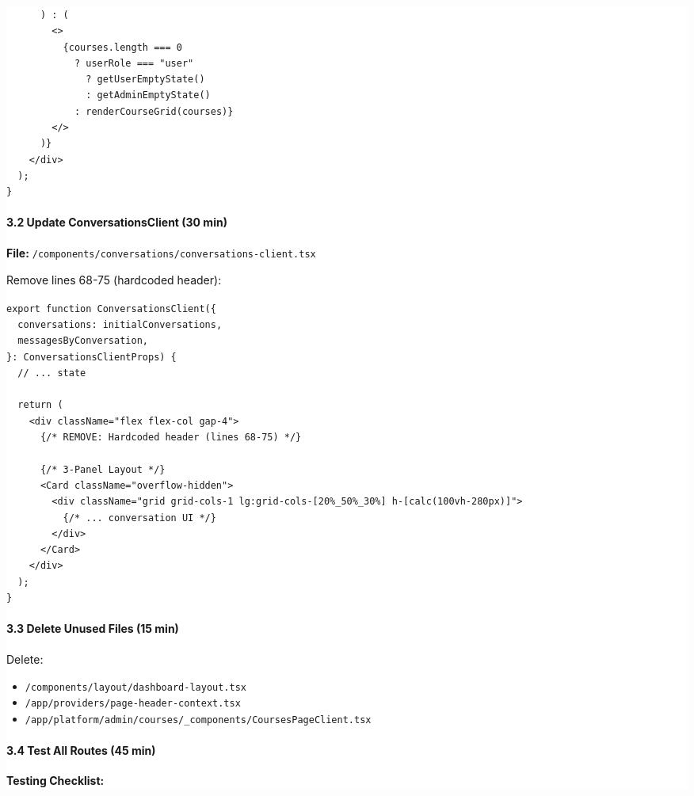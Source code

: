 ```tsx
      ) : (
        <>
          {courses.length === 0
            ? userRole === "user"
              ? getUserEmptyState()
              : getAdminEmptyState()
            : renderCourseGrid(courses)}
        </>
      )}
    </div>
  );
}
```

#### 3.2 Update ConversationsClient (30 min)

**File:** `/components/conversations/conversations-client.tsx`

Remove lines 68-75 (hardcoded header):

```tsx
export function ConversationsClient({
  conversations: initialConversations,
  messagesByConversation,
}: ConversationsClientProps) {
  // ... state

  return (
    <div className="flex flex-col gap-4">
      {/* REMOVE: Hardcoded header (lines 68-75) */}

      {/* 3-Panel Layout */}
      <Card className="overflow-hidden">
        <div className="grid grid-cols-1 lg:grid-cols-[20%_50%_30%] h-[calc(100vh-280px)]">
          {/* ... conversation UI */}
        </div>
      </Card>
    </div>
  );
}
```

#### 3.3 Delete Unused Files (15 min)

Delete:

- `/components/layout/dashboard-layout.tsx`
- `/app/providers/page-header-context.tsx`
- `/app/platform/admin/courses/_components/CoursesPageClient.tsx`

#### 3.4 Test All Routes (45 min)

**Testing Checklist:**
